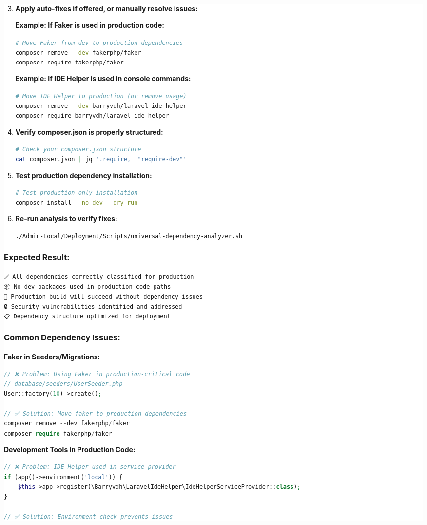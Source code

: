 3. **Apply auto-fixes if offered, or manually resolve issues:**
   
   **Example: If Faker is used in production code:**
   ```bash
   # Move Faker from dev to production dependencies
   composer remove --dev fakerphp/faker
   composer require fakerphp/faker
   ```

   **Example: If IDE Helper is used in console commands:**
   ```bash
   # Move IDE Helper to production (or remove usage)
   composer remove --dev barryvdh/laravel-ide-helper
   composer require barryvdh/laravel-ide-helper
   ```

4. **Verify composer.json is properly structured:**
   ```bash
   # Check your composer.json structure
   cat composer.json | jq '.require, ."require-dev"'
   ```

5. **Test production dependency installation:**
   ```bash
   # Test production-only installation
   composer install --no-dev --dry-run
   ```

6. **Re-run analysis to verify fixes:**
   ```bash
   ./Admin-Local/Deployment/Scripts/universal-dependency-analyzer.sh
   ```

### **Expected Result:**
```
✅ All dependencies correctly classified for production
📦 No dev packages used in production code paths  
🔧 Production build will succeed without dependency issues
🔒 Security vulnerabilities identified and addressed
📋 Dependency structure optimized for deployment
```

### **Common Dependency Issues:**

**Faker in Seeders/Migrations:**
```php
// ❌ Problem: Using Faker in production-critical code
// database/seeders/UserSeeder.php
User::factory(10)->create();

// ✅ Solution: Move faker to production dependencies
composer remove --dev fakerphp/faker
composer require fakerphp/faker
```

**Development Tools in Production Code:**
```php
// ❌ Problem: IDE Helper used in service provider
if (app()->environment('local')) {
    $this->app->register(\Barryvdh\LaravelIdeHelper\IdeHelperServiceProvider::class);
}

// ✅ Solution: Environment check prevents issues
```
